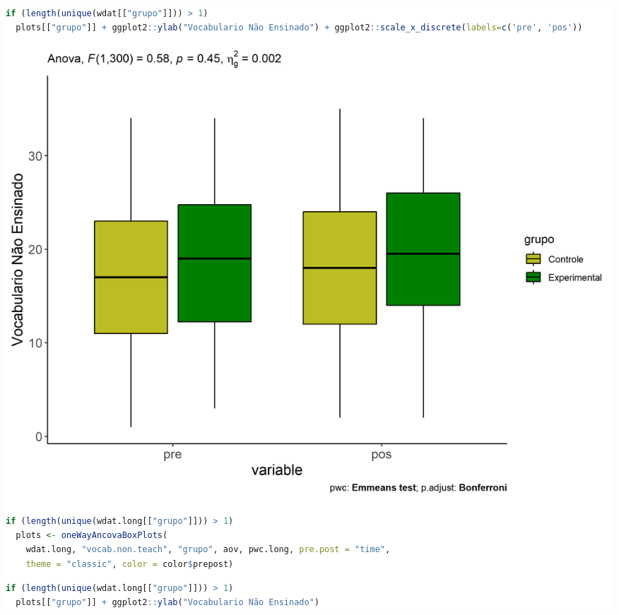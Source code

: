 ``` r
if (length(unique(wdat[["grupo"]])) > 1)
  plots[["grupo"]] + ggplot2::ylab("Vocabulario Não Ensinado") + ggplot2::scale_x_discrete(labels=c('pre', 'pos'))
```

![](aov-wordgen-vocab.non.teach-Serie-6-ano_files/figure-gfm/unnamed-chunk-21-1.png)

``` r
if (length(unique(wdat.long[["grupo"]])) > 1)
  plots <- oneWayAncovaBoxPlots(
    wdat.long, "vocab.non.teach", "grupo", aov, pwc.long, pre.post = "time",
    theme = "classic", color = color$prepost)
```

``` r
if (length(unique(wdat.long[["grupo"]])) > 1)
  plots[["grupo"]] + ggplot2::ylab("Vocabulario Não Ensinado")
```
